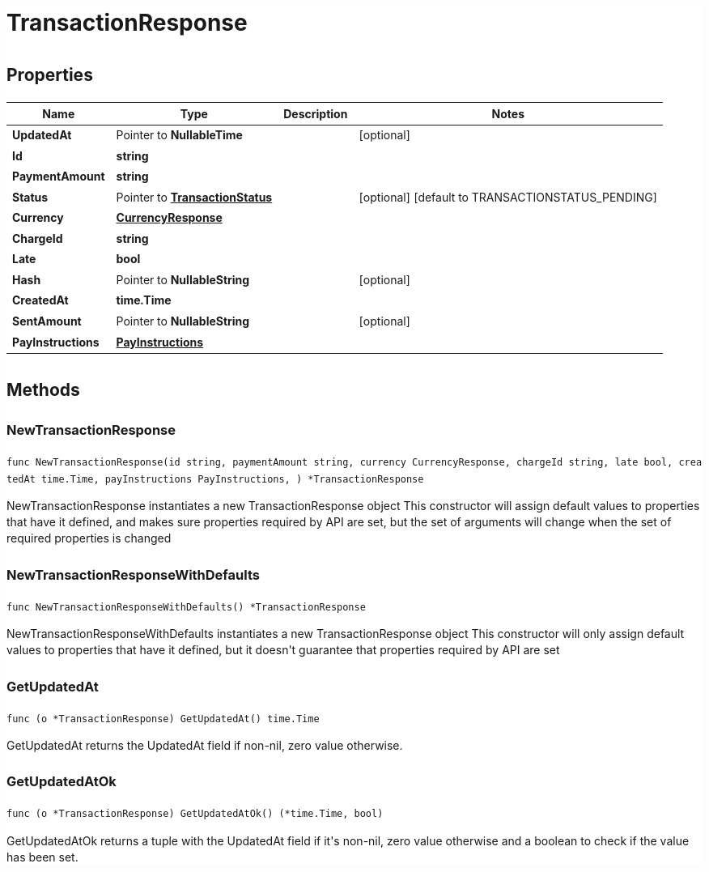 # TransactionResponse

## Properties

Name | Type | Description | Notes
------------ | ------------- | ------------- | -------------
**UpdatedAt** | Pointer to **NullableTime** |  | [optional] 
**Id** | **string** |  | 
**PaymentAmount** | **string** |  | 
**Status** | Pointer to [**TransactionStatus**](TransactionStatus.md) |  | [optional] [default to TRANSACTIONSTATUS_PENDING]
**Currency** | [**CurrencyResponse**](CurrencyResponse.md) |  | 
**ChargeId** | **string** |  | 
**Late** | **bool** |  | 
**Hash** | Pointer to **NullableString** |  | [optional] 
**CreatedAt** | **time.Time** |  | 
**SentAmount** | Pointer to **NullableString** |  | [optional] 
**PayInstructions** | [**PayInstructions**](PayInstructions.md) |  | 

## Methods

### NewTransactionResponse

`func NewTransactionResponse(id string, paymentAmount string, currency CurrencyResponse, chargeId string, late bool, createdAt time.Time, payInstructions PayInstructions, ) *TransactionResponse`

NewTransactionResponse instantiates a new TransactionResponse object
This constructor will assign default values to properties that have it defined,
and makes sure properties required by API are set, but the set of arguments
will change when the set of required properties is changed

### NewTransactionResponseWithDefaults

`func NewTransactionResponseWithDefaults() *TransactionResponse`

NewTransactionResponseWithDefaults instantiates a new TransactionResponse object
This constructor will only assign default values to properties that have it defined,
but it doesn't guarantee that properties required by API are set

### GetUpdatedAt

`func (o *TransactionResponse) GetUpdatedAt() time.Time`

GetUpdatedAt returns the UpdatedAt field if non-nil, zero value otherwise.

### GetUpdatedAtOk

`func (o *TransactionResponse) GetUpdatedAtOk() (*time.Time, bool)`

GetUpdatedAtOk returns a tuple with the UpdatedAt field if it's non-nil, zero value otherwise
and a boolean to check if the value has been set.
